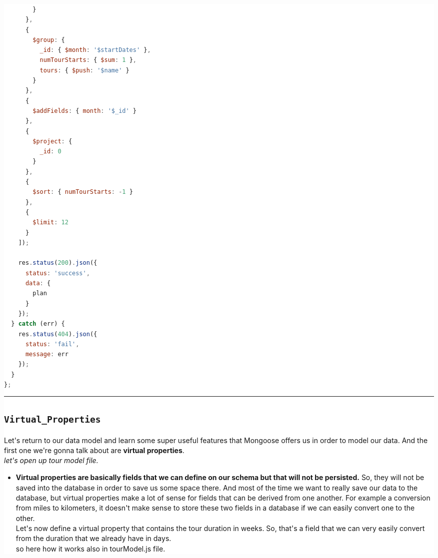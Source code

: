 ```js
        }
      },
      {
        $group: {
          _id: { $month: '$startDates' },
          numTourStarts: { $sum: 1 },
          tours: { $push: '$name' }
        }
      },
      {
        $addFields: { month: '$_id' }
      },
      {
        $project: {
          _id: 0
        }
      },
      {
        $sort: { numTourStarts: -1 }
      },
      {
        $limit: 12
      }
    ]);

    res.status(200).json({
      status: 'success',
      data: {
        plan
      }
    });
  } catch (err) {
    res.status(404).json({
      status: 'fail',
      message: err
    });
  }
};

```

---

## `Virtual_Properties`

Let's return to our data model and learn some super useful features that Mongoose offers us in order to model our data. And the first one we're gonna talk about are **virtual properties**.  
*let's open up tour model file.*  

- **Virtual properties are basically fields that we can define on our schema but that will not be persisted.** So, they will not be saved into the database in order to save us some space there. And most of the time we want to really save our data to the database, but virtual properties make a lot of sense for fields that can be derived from one another. For example a conversion from miles to kilometers, it doesn't make sense to store these two fields in a database if we can easily convert one to the other.  
    Let's now define a virtual property that contains the tour duration in weeks. So, that's a field that we can very easily convert from the duration that we already have in days.  
    so here how it works also in tourModel.js file.  